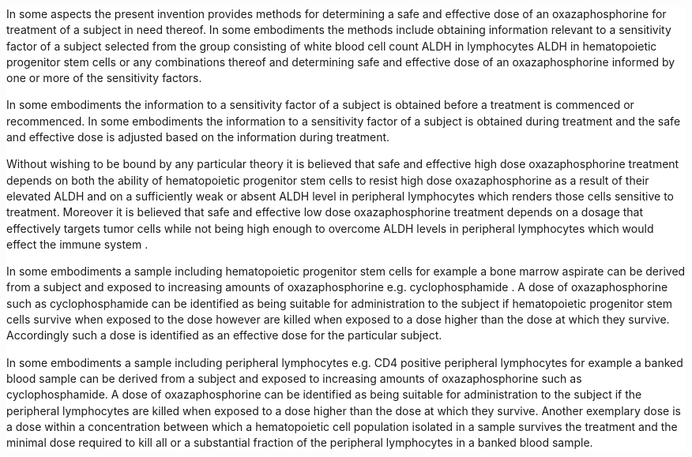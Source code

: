 In some aspects the present invention provides methods for determining a safe and effective dose of an oxazaphosphorine for treatment of a subject in need thereof. In some embodiments the methods include obtaining information relevant to a sensitivity factor of a subject selected from the group consisting of white blood cell count ALDH in lymphocytes ALDH in hematopoietic progenitor stem cells or any combinations thereof and determining safe and effective dose of an oxazaphosphorine informed by one or more of the sensitivity factors.

In some embodiments the information to a sensitivity factor of a subject is obtained before a treatment is commenced or recommenced. In some embodiments the information to a sensitivity factor of a subject is obtained during treatment and the safe and effective dose is adjusted based on the information during treatment.

Without wishing to be bound by any particular theory it is believed that safe and effective high dose oxazaphosphorine treatment depends on both the ability of hematopoietic progenitor stem cells to resist high dose oxazaphosphorine as a result of their elevated ALDH and on a sufficiently weak or absent ALDH level in peripheral lymphocytes which renders those cells sensitive to treatment. Moreover it is believed that safe and effective low dose oxazaphosphorine treatment depends on a dosage that effectively targets tumor cells while not being high enough to overcome ALDH levels in peripheral lymphocytes which would effect the immune system .

In some embodiments a sample including hematopoietic progenitor stem cells for example a bone marrow aspirate can be derived from a subject and exposed to increasing amounts of oxazaphosphorine e.g. cyclophosphamide . A dose of oxazaphosphorine such as cyclophosphamide can be identified as being suitable for administration to the subject if hematopoietic progenitor stem cells survive when exposed to the dose however are killed when exposed to a dose higher than the dose at which they survive. Accordingly such a dose is identified as an effective dose for the particular subject.

In some embodiments a sample including peripheral lymphocytes e.g. CD4 positive peripheral lymphocytes for example a banked blood sample can be derived from a subject and exposed to increasing amounts of oxazaphosphorine such as cyclophosphamide. A dose of oxazaphosphorine can be identified as being suitable for administration to the subject if the peripheral lymphocytes are killed when exposed to a dose higher than the dose at which they survive. Another exemplary dose is a dose within a concentration between which a hematopoietic cell population isolated in a sample survives the treatment and the minimal dose required to kill all or a substantial fraction of the peripheral lymphocytes in a banked blood sample.

